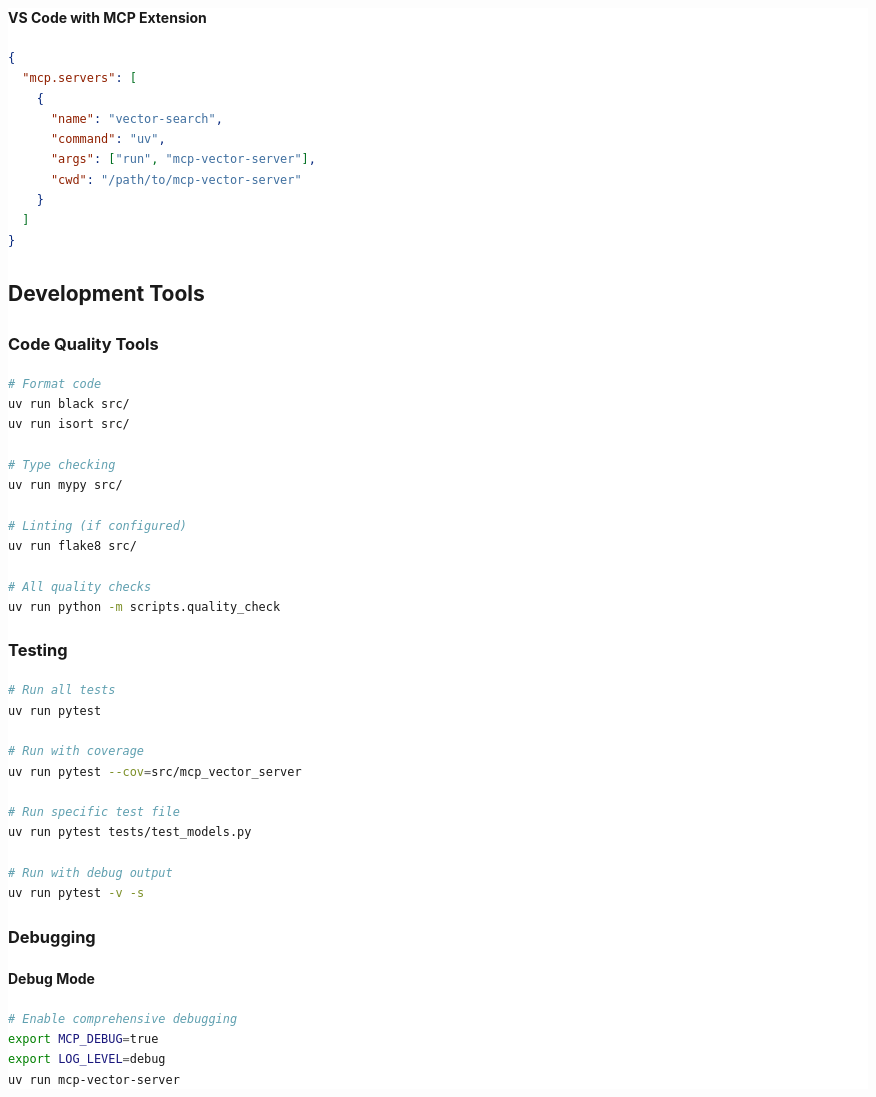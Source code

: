 #### VS Code with MCP Extension
```json
{
  "mcp.servers": [
    {
      "name": "vector-search",
      "command": "uv",
      "args": ["run", "mcp-vector-server"],
      "cwd": "/path/to/mcp-vector-server"
    }
  ]
}
```

## Development Tools

### Code Quality Tools

```bash
# Format code
uv run black src/
uv run isort src/

# Type checking
uv run mypy src/

# Linting (if configured)
uv run flake8 src/

# All quality checks
uv run python -m scripts.quality_check
```

### Testing

```bash
# Run all tests
uv run pytest

# Run with coverage
uv run pytest --cov=src/mcp_vector_server

# Run specific test file
uv run pytest tests/test_models.py

# Run with debug output
uv run pytest -v -s
```

### Debugging

#### Debug Mode
```bash
# Enable comprehensive debugging
export MCP_DEBUG=true
export LOG_LEVEL=debug
uv run mcp-vector-server
```
